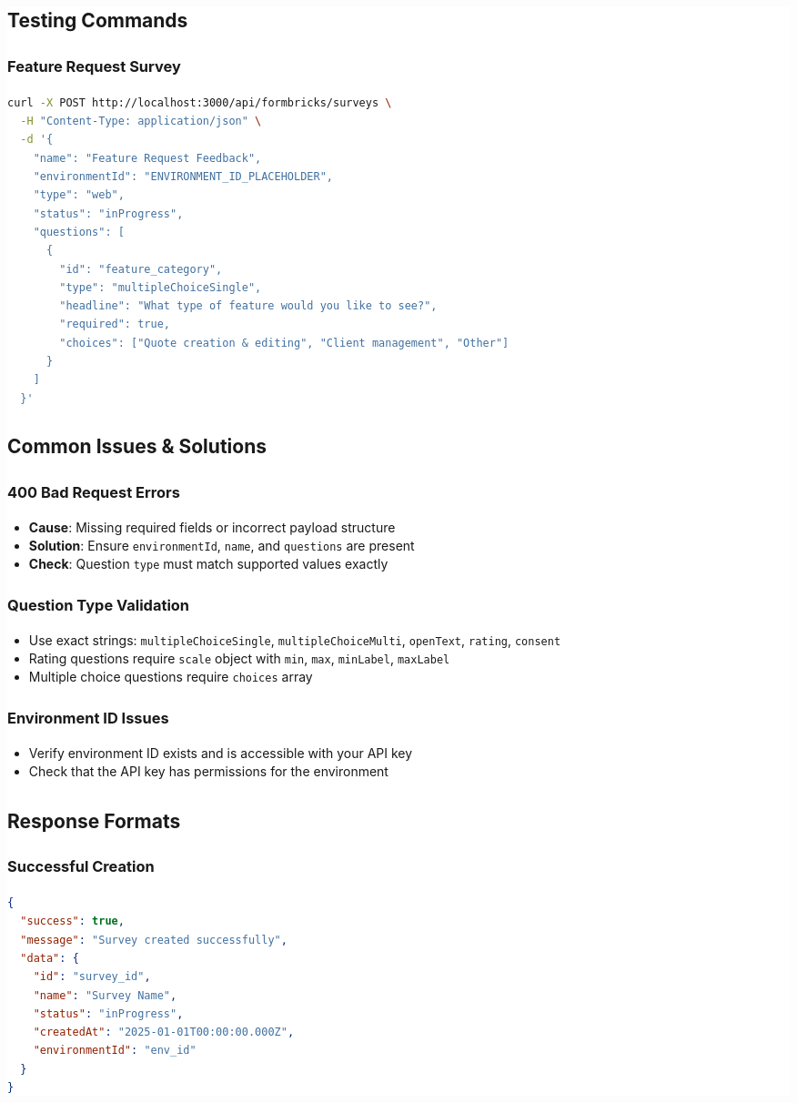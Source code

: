 ## Testing Commands

### Feature Request Survey
```bash
curl -X POST http://localhost:3000/api/formbricks/surveys \
  -H "Content-Type: application/json" \
  -d '{
    "name": "Feature Request Feedback",
    "environmentId": "ENVIRONMENT_ID_PLACEHOLDER",
    "type": "web",
    "status": "inProgress",
    "questions": [
      {
        "id": "feature_category",
        "type": "multipleChoiceSingle",
        "headline": "What type of feature would you like to see?",
        "required": true,
        "choices": ["Quote creation & editing", "Client management", "Other"]
      }
    ]
  }'
```

## Common Issues & Solutions

### 400 Bad Request Errors
- **Cause**: Missing required fields or incorrect payload structure
- **Solution**: Ensure `environmentId`, `name`, and `questions` are present
- **Check**: Question `type` must match supported values exactly

### Question Type Validation
- Use exact strings: `multipleChoiceSingle`, `multipleChoiceMulti`, `openText`, `rating`, `consent`
- Rating questions require `scale` object with `min`, `max`, `minLabel`, `maxLabel`
- Multiple choice questions require `choices` array

### Environment ID Issues
- Verify environment ID exists and is accessible with your API key
- Check that the API key has permissions for the environment

## Response Formats

### Successful Creation
```json
{
  "success": true,
  "message": "Survey created successfully",
  "data": {
    "id": "survey_id",
    "name": "Survey Name",
    "status": "inProgress",
    "createdAt": "2025-01-01T00:00:00.000Z",
    "environmentId": "env_id"
  }
}
```
